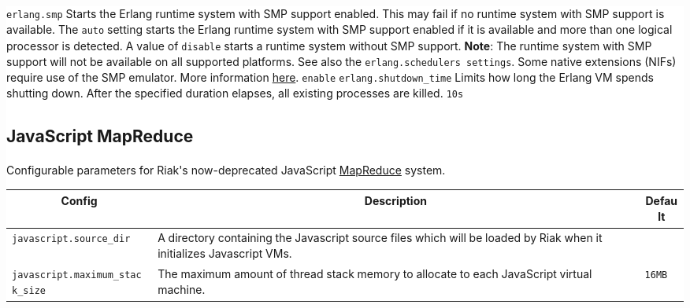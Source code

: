 <tr>
<td><code>erlang.smp</code></td>
<td>Starts the Erlang runtime system with SMP support enabled. This may
fail if no runtime system with SMP support is available. The
<code>auto</code> setting starts the Erlang runtime system with SMP
support enabled if it is available and more than one logical processor
is detected. A value of <code>disable</code> starts a runtime system
without SMP support. <strong>Note</strong>: The runtime system with SMP
support will not be available on all supported platforms. See also the
<code>erlang.schedulers settings</code>. Some native extensions (NIFs)
require use of the SMP emulator. More information <a
href="http://erlang.org/doc/man/erl.html#smp">here</a>.</td>
<td><code>enable</code></td>
</tr>

<tr>
<td><code>erlang.shutdown_time</code></td>
<td>Limits how long the Erlang VM spends shutting down. After the
specified duration elapses, all existing processes are killed.</td>
<td><code>10s</code></td>
</tr>

</tbody>
</table>

## JavaScript MapReduce

Configurable parameters for Riak's now-deprecated JavaScript
[MapReduce][usage mapreduce] system.

<table class="riak-conf">
<thead>
<tr>
<th>Config</th>
<th>Description</th>
<th>Default</th>
</tr>
</thead>
<tbody>

<tr>
<td><code>javascript.source_dir</code></td>
<td>A directory containing the Javascript source files which will be
loaded by Riak when it initializes Javascript VMs.</td>
<td></td>
</tr>

<tr>
<td><code>javascript.maximum_stack_size</code></td>
<td>The maximum amount of thread stack memory to allocate to each
JavaScript virtual machine.</td>
<td><code>16MB</code></td>
</tr>


[concept clusters]: /riak/kv/2.0.6/learn/concepts/clusters
[plan backend bitcask]: /riak/kv/2.0.6/setup/planning/backend/bitcask
[plan backend leveldb]: /riak/kv/2.0.6/setup/planning/backend/leveldb
[plan backend memory]: /riak/kv/2.0.6/setup/planning/backend/memory
[plan backend multi]: /riak/kv/2.0.6/setup/planning/backend/multi
[use admin riak cli]: /riak/kv/2.0.6/using/admin/riak-cli
[use admin riak-admin]: /riak/kv/2.0.6/using/admin/riak-admin
[glossary aae]: /riak/kv/2.0.6/learn/glossary/#Active-Anti-Entropy-AAE-
[use ref search 2i]: /riak/kv/2.0.6/using/reference/search-secondary-indexes
[cluster ops bucket types]: /riak/kv/2.0.6/using/cluster-operations/bucket-types
[usage conflict resolution]: /riak/kv/2.0.6/developing/usage/conflict-resolution
[concept causal context]: /riak/kv/2.0.6/learn/concepts/causal-context
[usage mapreduce]: /riak/kv/2.0.6/developing/usage/mapreduce
[security index]: /riak/kv/2.0.6/using/security/
[cluster ops strong consistency]: /riak/kv/2.0.6/using/cluster-operations/strong-consistency
[glossary vnode]: /riak/kv/2.0.6/learn/glossary/#Vnode
[cluster ops handoff]: /riak/kv/2.0.6/using/cluster-operations/handoff